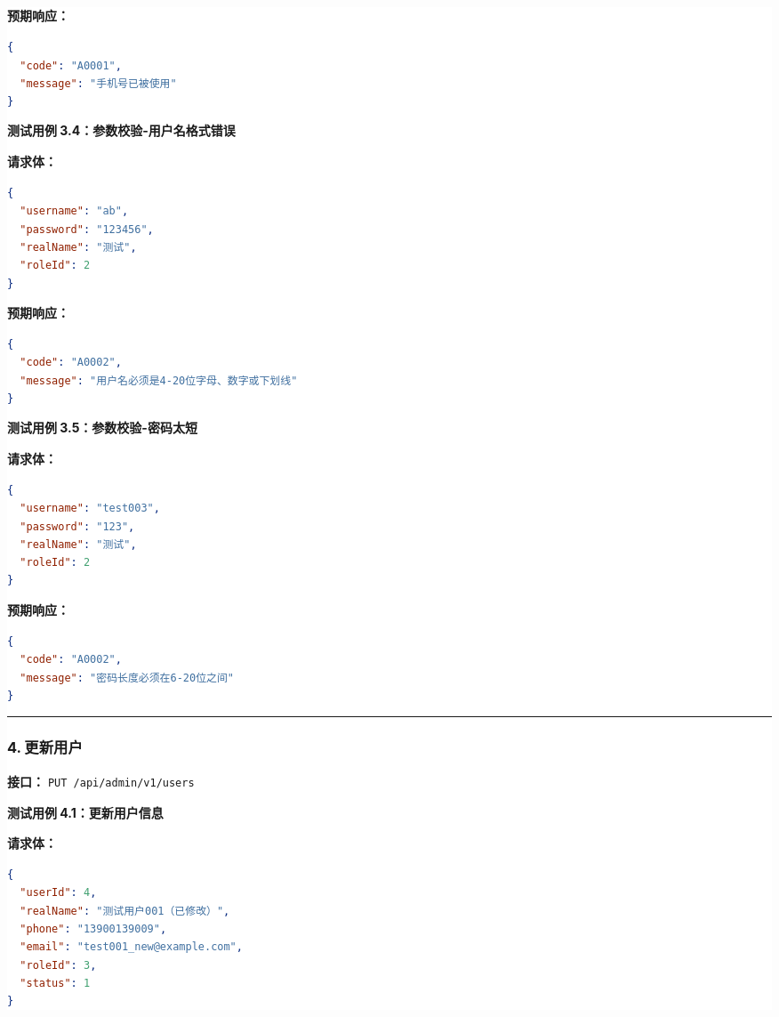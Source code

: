 **预期响应：**
```json
{
  "code": "A0001",
  "message": "手机号已被使用"
}
```

**测试用例 3.4：参数校验-用户名格式错误**

**请求体：**
```json
{
  "username": "ab",
  "password": "123456",
  "realName": "测试",
  "roleId": 2
}
```

**预期响应：**
```json
{
  "code": "A0002",
  "message": "用户名必须是4-20位字母、数字或下划线"
}
```

**测试用例 3.5：参数校验-密码太短**

**请求体：**
```json
{
  "username": "test003",
  "password": "123",
  "realName": "测试",
  "roleId": 2
}
```

**预期响应：**
```json
{
  "code": "A0002",
  "message": "密码长度必须在6-20位之间"
}
```

---

### 4. 更新用户

**接口：** `PUT /api/admin/v1/users`

**测试用例 4.1：更新用户信息**

**请求体：**
```json
{
  "userId": 4,
  "realName": "测试用户001（已修改）",
  "phone": "13900139009",
  "email": "test001_new@example.com",
  "roleId": 3,
  "status": 1
}
```
